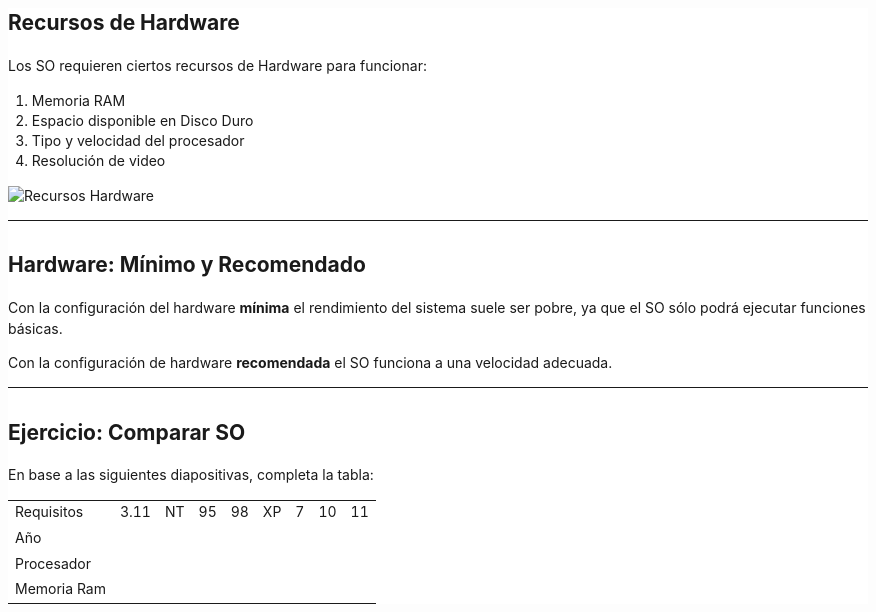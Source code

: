 ## Recursos de Hardware

Los SO requieren ciertos recursos de Hardware para funcionar:
1. Memoria RAM
2. Espacio disponible en Disco Duro
3. Tipo y velocidad del procesador
4. Resolución de video

![Recursos Hardware](images/configSO/hardware.png)

---
## Hardware: Mínimo y Recomendado
Con la configuración del hardware **mínima** el rendimiento del sistema suele ser pobre, ya que el SO sólo podrá ejecutar funciones básicas.

Con la configuración de hardware **recomendada** el SO funciona a una velocidad adecuada.

---
## Ejercicio: Comparar SO

En base a las siguientes diapositivas, completa la tabla:
<table>
<tr>
    <td>Requisitos</td>
    <td>3.11</td>
    <td>NT</td>
    <td>95</td>
    <td>98</td>
    <td>XP</td>
    <td>7</td>
    <td>10</td>
    <td>11</td>
</tr>
<tr>
    <td>Año</td>
    <td></td>
    <td></td>
    <td></td>
    <td></td>
    <td></td>
    <td></td>
    <td></td>
    <td></td>
</tr>
<tr>
    <td>Procesador</td>
    <td></td>
    <td></td>
    <td></td>
    <td></td>
    <td></td>
    <td></td>
    <td></td>
    <td></td>
</tr>
<tr>
    <td>Memoria Ram</td>
    <td></td>
    <td></td>
    <td></td>
    <td></td>
    <td></td>